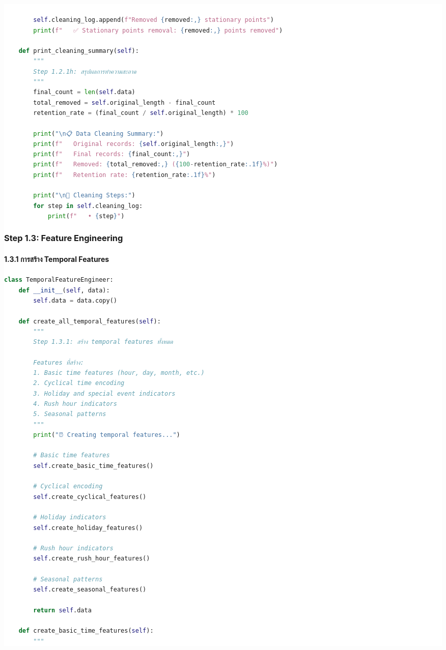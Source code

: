 ```python
        
        self.cleaning_log.append(f"Removed {removed:,} stationary points")
        print(f"   ✅ Stationary points removal: {removed:,} points removed")
    
    def print_cleaning_summary(self):
        """
        Step 1.2.1h: สรุปผลการทำความสะอาด
        """
        final_count = len(self.data)
        total_removed = self.original_length - final_count
        retention_rate = (final_count / self.original_length) * 100
        
        print("\n📋 Data Cleaning Summary:")
        print(f"   Original records: {self.original_length:,}")
        print(f"   Final records: {final_count:,}")
        print(f"   Removed: {total_removed:,} ({100-retention_rate:.1f}%)")
        print(f"   Retention rate: {retention_rate:.1f}%")
        
        print("\n📝 Cleaning Steps:")
        for step in self.cleaning_log:
            print(f"   • {step}")
```

### **Step 1.3: Feature Engineering**

#### **1.3.1 การสร้าง Temporal Features**
```python
class TemporalFeatureEngineer:
    def __init__(self, data):
        self.data = data.copy()
        
    def create_all_temporal_features(self):
        """
        Step 1.3.1: สร้าง temporal features ทั้งหมด
        
        Features ที่สร้าง:
        1. Basic time features (hour, day, month, etc.)
        2. Cyclical time encoding
        3. Holiday and special event indicators
        4. Rush hour indicators
        5. Seasonal patterns
        """
        print("⏰ Creating temporal features...")
        
        # Basic time features
        self.create_basic_time_features()
        
        # Cyclical encoding
        self.create_cyclical_features()
        
        # Holiday indicators
        self.create_holiday_features()
        
        # Rush hour indicators
        self.create_rush_hour_features()
        
        # Seasonal patterns
        self.create_seasonal_features()
        
        return self.data
    
    def create_basic_time_features(self):
        """
```